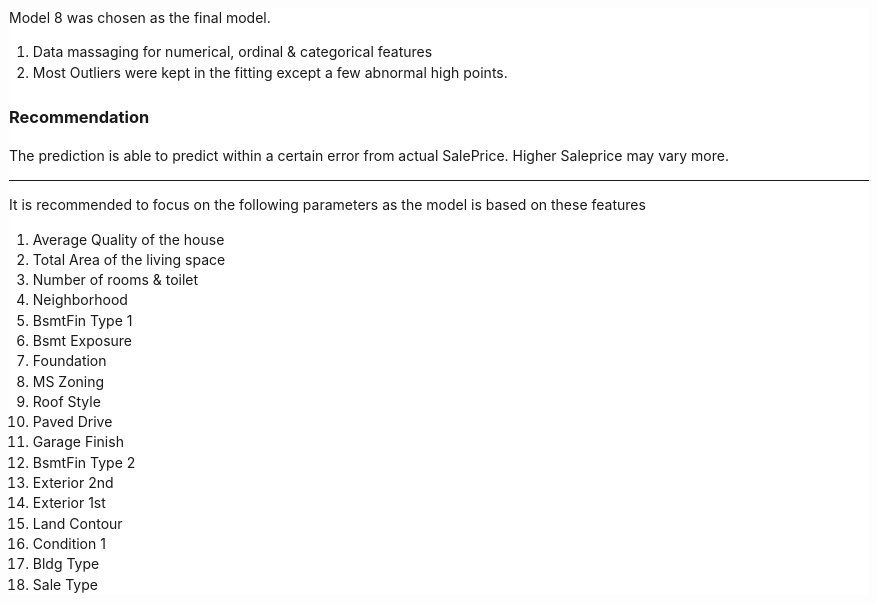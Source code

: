 Model 8 was chosen as the final model.
1) Data massaging for numerical, ordinal & categorical features
2) Most Outliers were kept in the fitting except a few abnormal high points.

### Recommendation
The prediction is able to predict within a certain error from actual SalePrice. Higher Saleprice may vary more.

---
It is recommended to focus on the following parameters as the model is based on these features
1) Average Quality of the house
1) Total Area of the living space
3) Number of rooms & toilet
1) Neighborhood
1) BsmtFin Type 1
1) Bsmt Exposure
1) Foundation
1) MS Zoning
1) Roof Style
1) Paved Drive
1) Garage Finish
1) BsmtFin Type 2
1) Exterior 2nd
1) Exterior 1st
1) Land Contour
1) Condition 1
1) Bldg Type
1) Sale Type
